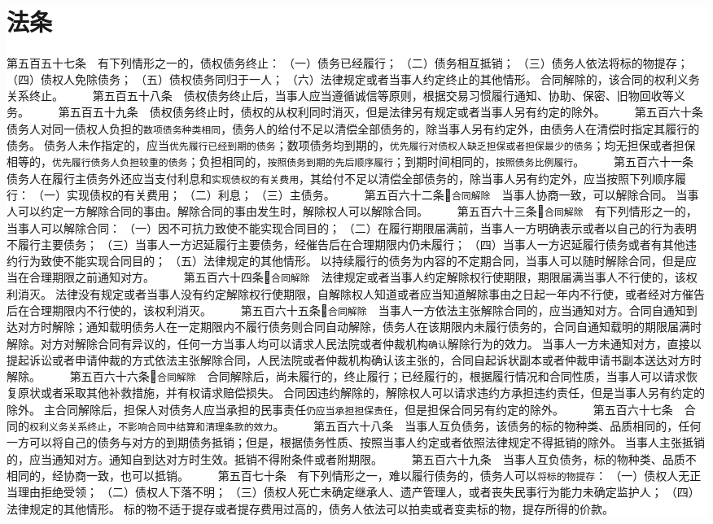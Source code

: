 # 法条

第五百五十七条　有下列情形之一的，债权债务终止：
（一）债务已经履行；
（二）债务相互抵销；
（三）债务人依法将标的物提存；
（四）债权人免除债务；
（五）债权债务同归于一人；
（六）法律规定或者当事人约定终止的其他情形。
合同解除的，该合同的权利义务关系终止。
　　
第五百五十八条　债权债务终止后，当事人应当遵循诚信等原则，根据交易习惯履行通知、协助、保密、旧物回收等义务。
　　
第五百五十九条　债权债务终止时，债权的从权利同时消灭，但是法律另有规定或者当事人另有约定的除外。
　　
第五百六十条　债务人对同一债权人负担的`数项债务种类相同`，债务人的给付不足以清偿全部债务的，除当事人另有约定外，由债务人在清偿时指定其履行的债务。
债务人未作指定的，应当`优先履行已经到期的债务`；数项债务均到期的，`优先履行对债权人缺乏担保或者担保最少的债务`；均无担保或者担保相等的，`优先履行债务人负担较重的债务`；负担相同的，`按照债务到期的先后顺序履行`；到期时间相同的，`按照债务比例履行`。
　　
第五百六十一条　债务人在履行主债务外还应当支付利息和`实现债权的有关费用`，其给付不足以清偿全部债务的，除当事人另有约定外，应当按照下列顺序履行：
（一）实现债权的有关费用；
（二）利息；
（三）主债务。
　　
第五百六十二条🔴`合同解除`　当事人协商一致，可以解除合同。
当事人可以约定一方解除合同的事由。解除合同的事由发生时，解除权人可以解除合同。
　　
第五百六十三条🔴`合同解除`　有下列情形之一的，当事人可以解除合同：
（一）因不可抗力致使不能实现合同目的；
（二）在履行期限届满前，当事人一方明确表示或者以自己的行为表明不履行主要债务；
（三）当事人一方迟延履行主要债务，经催告后在合理期限内仍未履行；
（四）当事人一方迟延履行债务或者有其他违约行为致使不能实现合同目的；
（五）法律规定的其他情形。
以持续履行的债务为内容的不定期合同，当事人可以随时解除合同，但是应当在合理期限之前通知对方。
　　
第五百六十四条🔴`合同解除`　法律规定或者当事人约定解除权行使期限，期限届满当事人不行使的，该权利消灭。
法律没有规定或者当事人没有约定解除权行使期限，自解除权人知道或者应当知道解除事由之日起一年内不行使，或者经对方催告后在合理期限内不行使的，该权利消灭。
　　
第五百六十五条🔴`合同解除`　当事人一方依法主张解除合同的，应当通知对方。合同自通知到达对方时解除；通知载明债务人在一定期限内不履行债务则合同自动解除，债务人在该期限内未履行债务的，合同自通知载明的期限届满时解除。对方对解除合同有异议的，任何一方当事人均可以请求人民法院或者仲裁机构`确认`解除行为的效力。
当事人一方未通知对方，直接以提起诉讼或者申请仲裁的方式依法主张解除合同，人民法院或者仲裁机构确认该主张的，合同自起诉状副本或者仲裁申请书副本送达对方时解除。
　　
第五百六十六条🔴`合同解除`　合同解除后，尚未履行的，终止履行；已经履行的，根据履行情况和合同性质，当事人可以请求恢复原状或者采取其他补救措施，并有权请求赔偿损失。
合同因违约解除的，解除权人可以请求违约方承担违约责任，但是当事人另有约定的除外。
主合同解除后，担保人对债务人应当承担的民事责任`仍应当承担担保责任`，但是担保合同另有约定的除外。
　　
第五百六十七条　合同的`权利义务关系终止`，`不影响合同中结算和清理条款的效力`。
　　
第五百六十八条　当事人互负债务，该债务的标的物种类、品质相同的，任何一方可以将自己的债务与对方的到期债务抵销；但是，根据债务性质、按照当事人约定或者依照法律规定不得抵销的除外。
当事人主张抵销的，应当通知对方。通知自到达对方时生效。抵销不得附条件或者附期限。
　　
第五百六十九条　当事人互负债务，标的物种类、品质不相同的，经协商一致，也可以抵销。
　　
第五百七十条　有下列情形之一，难以履行债务的，债务人可以`将标的物提存`：
（一）债权人无正当理由拒绝受领；
（二）债权人下落不明；
（三）债权人死亡未确定继承人、遗产管理人，或者丧失民事行为能力未确定监护人；
（四）法律规定的其他情形。
标的物不适于提存或者提存费用过高的，债务人依法可以拍卖或者变卖标的物，提存所得的价款。
　　